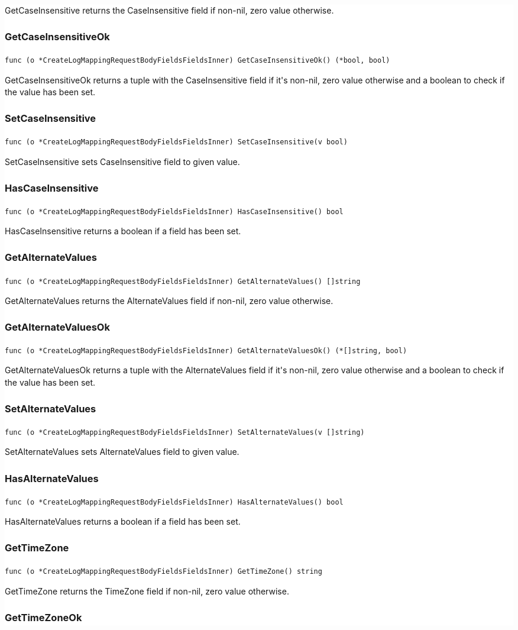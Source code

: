 GetCaseInsensitive returns the CaseInsensitive field if non-nil, zero value otherwise.

### GetCaseInsensitiveOk

`func (o *CreateLogMappingRequestBodyFieldsFieldsInner) GetCaseInsensitiveOk() (*bool, bool)`

GetCaseInsensitiveOk returns a tuple with the CaseInsensitive field if it's non-nil, zero value otherwise
and a boolean to check if the value has been set.

### SetCaseInsensitive

`func (o *CreateLogMappingRequestBodyFieldsFieldsInner) SetCaseInsensitive(v bool)`

SetCaseInsensitive sets CaseInsensitive field to given value.

### HasCaseInsensitive

`func (o *CreateLogMappingRequestBodyFieldsFieldsInner) HasCaseInsensitive() bool`

HasCaseInsensitive returns a boolean if a field has been set.

### GetAlternateValues

`func (o *CreateLogMappingRequestBodyFieldsFieldsInner) GetAlternateValues() []string`

GetAlternateValues returns the AlternateValues field if non-nil, zero value otherwise.

### GetAlternateValuesOk

`func (o *CreateLogMappingRequestBodyFieldsFieldsInner) GetAlternateValuesOk() (*[]string, bool)`

GetAlternateValuesOk returns a tuple with the AlternateValues field if it's non-nil, zero value otherwise
and a boolean to check if the value has been set.

### SetAlternateValues

`func (o *CreateLogMappingRequestBodyFieldsFieldsInner) SetAlternateValues(v []string)`

SetAlternateValues sets AlternateValues field to given value.

### HasAlternateValues

`func (o *CreateLogMappingRequestBodyFieldsFieldsInner) HasAlternateValues() bool`

HasAlternateValues returns a boolean if a field has been set.

### GetTimeZone

`func (o *CreateLogMappingRequestBodyFieldsFieldsInner) GetTimeZone() string`

GetTimeZone returns the TimeZone field if non-nil, zero value otherwise.

### GetTimeZoneOk
